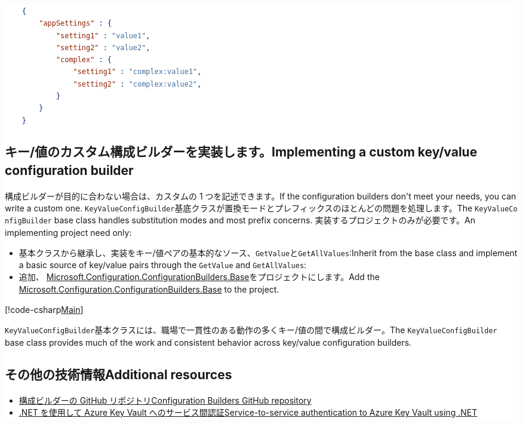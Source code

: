 ```json
    {
        "appSettings" : {
            "setting1" : "value1",
            "setting2" : "value2",
            "complex" : {
                "setting1" : "complex:value1",
                "setting2" : "complex:value2",
            }
        }
    }
```

## <a name="implementing-a-custom-keyvalue-configuration-builder"></a><span data-ttu-id="c76bc-303">キー/値のカスタム構成ビルダーを実装します。</span><span class="sxs-lookup"><span data-stu-id="c76bc-303">Implementing a custom key/value configuration builder</span></span>

<span data-ttu-id="c76bc-304">構成ビルダーが目的に合わない場合は、カスタムの 1 つを記述できます。</span><span class="sxs-lookup"><span data-stu-id="c76bc-304">If the configuration builders don't meet your needs, you can write a custom one.</span></span> <span data-ttu-id="c76bc-305">`KeyValueConfigBuilder`基底クラスが置換モードとプレフィックスのほとんどの問題を処理します。</span><span class="sxs-lookup"><span data-stu-id="c76bc-305">The `KeyValueConfigBuilder` base class handles substitution modes and most prefix concerns.</span></span> <span data-ttu-id="c76bc-306">実装するプロジェクトのみが必要です。</span><span class="sxs-lookup"><span data-stu-id="c76bc-306">An implementing project need only:</span></span>

* <span data-ttu-id="c76bc-307">基本クラスから継承し、実装をキー/値ペアの基本的なソース、`GetValue`と`GetAllValues`:</span><span class="sxs-lookup"><span data-stu-id="c76bc-307">Inherit from the base class and implement a basic source of key/value pairs through the `GetValue` and `GetAllValues`:</span></span>
* <span data-ttu-id="c76bc-308">追加、 [Microsoft.Configuration.ConfigurationBuilders.Base](https://www.nuget.org/packages/Microsoft.Configuration.ConfigurationBuilders.Base/)をプロジェクトにします。</span><span class="sxs-lookup"><span data-stu-id="c76bc-308">Add the [Microsoft.Configuration.ConfigurationBuilders.Base](https://www.nuget.org/packages/Microsoft.Configuration.ConfigurationBuilders.Base/) to the project.</span></span>

[!code-csharp[Main](config-builder/MyConfigBuilders/MyCustomConfigBuilder.cs)]

<span data-ttu-id="c76bc-309">`KeyValueConfigBuilder`基本クラスには、職場で一貫性のある動作の多くキー/値の間で構成ビルダー。</span><span class="sxs-lookup"><span data-stu-id="c76bc-309">The `KeyValueConfigBuilder` base class provides much of the work and consistent behavior across key/value configuration builders.</span></span>

## <a name="additional-resources"></a><span data-ttu-id="c76bc-310">その他の技術情報</span><span class="sxs-lookup"><span data-stu-id="c76bc-310">Additional resources</span></span>

* [<span data-ttu-id="c76bc-311">構成ビルダーの GitHub リポジトリ</span><span class="sxs-lookup"><span data-stu-id="c76bc-311">Configuration Builders GitHub repository</span></span>](https://github.com/aspnet/MicrosoftConfigurationBuilders)
* [<span data-ttu-id="c76bc-312">.NET を使用して Azure Key Vault へのサービス間認証</span><span class="sxs-lookup"><span data-stu-id="c76bc-312">Service-to-service authentication to Azure Key Vault using .NET</span></span>](/azure/key-vault/service-to-service-authentication#connection-string-support)
